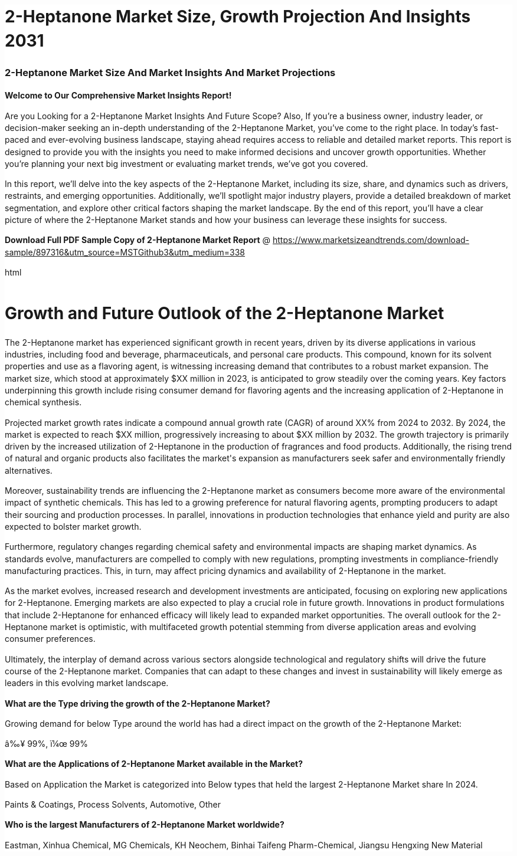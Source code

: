<H1>2-Heptanone Market Size, Growth Projection And Insights 2031</H1><div class="" data-test-id=""><h3><span class="">2-Heptanone Market Size And Market Insights And Market Projections</span></h3></div><div class="" data-test-id=""><p><strong>Welcome to Our Comprehensive Market Insights Report!</strong></p><p>Are you Looking for a 2-Heptanone Market Insights And Future Scope? Also, If you&rsquo;re a business owner, industry leader, or decision-maker seeking an in-depth understanding of the 2-Heptanone Market, you&rsquo;ve come to the right place. In today&rsquo;s fast-paced and ever-evolving business landscape, staying ahead requires access to reliable and detailed market reports. This report is designed to provide you with the insights you need to make informed decisions and uncover growth opportunities. Whether you&rsquo;re planning your next big investment or evaluating market trends, we&rsquo;ve got you covered.</p><p>In this report, we&rsquo;ll delve into the key aspects of the 2-Heptanone Market, including its size, share, and dynamics such as drivers, restraints, and emerging opportunities. Additionally, we&rsquo;ll spotlight major industry players, provide a detailed breakdown of market segmentation, and explore other critical factors shaping the market landscape. By the end of this report, you&rsquo;ll have a clear picture of where the 2-Heptanone Market stands and how your business can leverage these insights for success.</p><p><strong>Download Full PDF Sample Copy of 2-Heptanone Market Report</strong> @ <a href="https://www.marketsizeandtrends.com/download-sample/897316&utm_source=MSTGithub3&utm_medium=338" target="_blank">https://www.marketsizeandtrends.com/download-sample/897316&utm_source=MSTGithub3&utm_medium=338</a></p></div><div class="" data-test-id=""><p><span class="">html<div> <h1>Growth and Future Outlook of the 2-Heptanone Market</h1> <p>The 2-Heptanone market has experienced significant growth in recent years, driven by its diverse applications in various industries, including food and beverage, pharmaceuticals, and personal care products. This compound, known for its solvent properties and use as a flavoring agent, is witnessing increasing demand that contributes to a robust market expansion. The market size, which stood at approximately $XX million in 2023, is anticipated to grow steadily over the coming years. Key factors underpinning this growth include rising consumer demand for flavoring agents and the increasing application of 2-Heptanone in chemical synthesis.</p> <p>Projected market growth rates indicate a compound annual growth rate (CAGR) of around XX% from 2024 to 2032. By 2024, the market is expected to reach $XX million, progressively increasing to about $XX million by 2032. The growth trajectory is primarily driven by the increased utilization of 2-Heptanone in the production of fragrances and food products. Additionally, the rising trend of natural and organic products also facilitates the market's expansion as manufacturers seek safer and environmentally friendly alternatives.</p> <p>Moreover, sustainability trends are influencing the 2-Heptanone market as consumers become more aware of the environmental impact of synthetic chemicals. This has led to a growing preference for natural flavoring agents, prompting producers to adapt their sourcing and production processes. In parallel, innovations in production technologies that enhance yield and purity are also expected to bolster market growth.</p> <p>Furthermore, regulatory changes regarding chemical safety and environmental impacts are shaping market dynamics. As standards evolve, manufacturers are compelled to comply with new regulations, prompting investments in compliance-friendly manufacturing practices. This, in turn, may affect pricing dynamics and availability of 2-Heptanone in the market.</p> <p><strong></strong></p> <p>As the market evolves, increased research and development investments are anticipated, focusing on exploring new applications for 2-Heptanone. Emerging markets are also expected to play a crucial role in future growth. Innovations in product formulations that include 2-Heptanone for enhanced efficacy will likely lead to expanded market opportunities. The overall outlook for the 2-Heptanone market is optimistic, with multifaceted growth potential stemming from diverse application areas and evolving consumer preferences.</p> <p>Ultimately, the interplay of demand across various sectors alongside technological and regulatory shifts will drive the future course of the 2-Heptanone market. Companies that can adapt to these changes and invest in sustainability will likely emerge as leaders in this evolving market landscape.</p></div></span></p><p><strong><span class="">What are the&nbsp;Type driving the growth of the 2-Heptanone Market?</span></strong></p></div><div class="" data-test-id=""><p><span class="">Growing demand for below Type around the world has had a direct impact on the growth of the 2-Heptanone Market:</span></p></div><div class="" data-test-id=""><p>â‰¥ 99%, ï¼œ 99%</p><p><span class=""><strong>What are the&nbsp;Applications&nbsp;of 2-Heptanone Market available in the Market?</strong></span></p></div><div class="" data-test-id=""><p><span class="">Based on Application the Market is categorized into Below types that held the largest 2-Heptanone Market share In 2024.</span></p></div><div class="" data-test-id=""><p><span class="">Paints & Coatings, Process Solvents, Automotive, Other</span></p><p><span class=""><strong>Who is the largest Manufacturers of 2-Heptanone Market worldwide?</strong></span></p></div><div class="" data-test-id=""><p><span class="">Eastman, Xinhua Chemical, MG Chemicals, KH Neochem, Binhai Taifeng Pharm-Chemical, Jiangsu Hengxing New Material